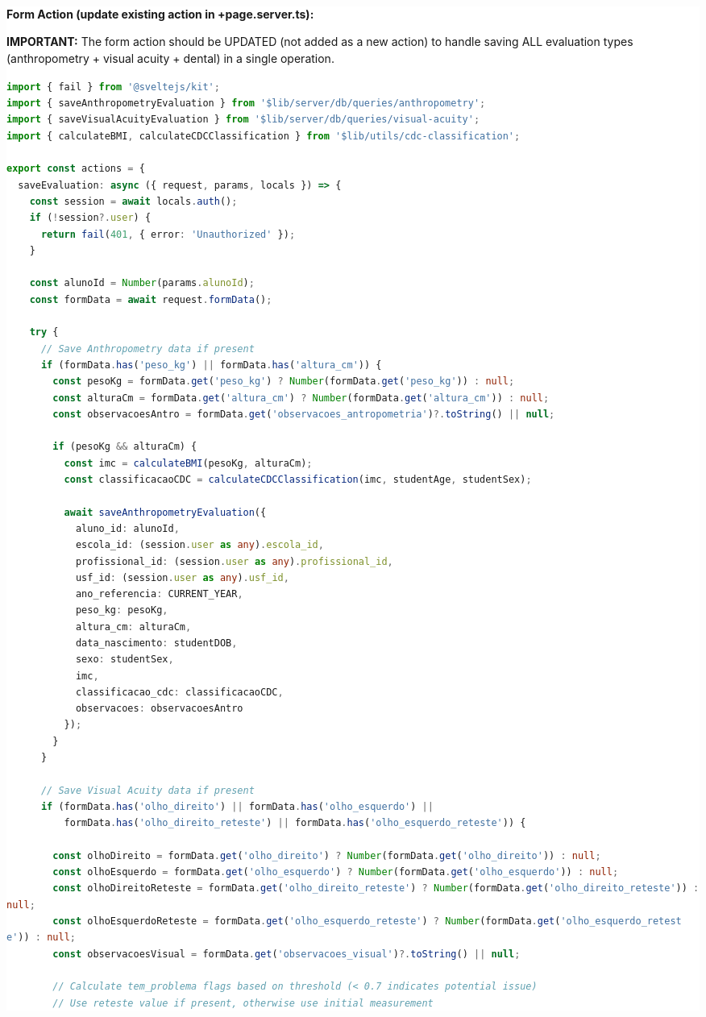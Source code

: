 **Form Action (update existing action in +page.server.ts):**

**IMPORTANT:** The form action should be UPDATED (not added as a new action) to handle saving ALL evaluation types (anthropometry + visual acuity + dental) in a single operation.

```typescript
import { fail } from '@sveltejs/kit';
import { saveAnthropometryEvaluation } from '$lib/server/db/queries/anthropometry';
import { saveVisualAcuityEvaluation } from '$lib/server/db/queries/visual-acuity';
import { calculateBMI, calculateCDCClassification } from '$lib/utils/cdc-classification';

export const actions = {
  saveEvaluation: async ({ request, params, locals }) => {
    const session = await locals.auth();
    if (!session?.user) {
      return fail(401, { error: 'Unauthorized' });
    }

    const alunoId = Number(params.alunoId);
    const formData = await request.formData();

    try {
      // Save Anthropometry data if present
      if (formData.has('peso_kg') || formData.has('altura_cm')) {
        const pesoKg = formData.get('peso_kg') ? Number(formData.get('peso_kg')) : null;
        const alturaCm = formData.get('altura_cm') ? Number(formData.get('altura_cm')) : null;
        const observacoesAntro = formData.get('observacoes_antropometria')?.toString() || null;

        if (pesoKg && alturaCm) {
          const imc = calculateBMI(pesoKg, alturaCm);
          const classificacaoCDC = calculateCDCClassification(imc, studentAge, studentSex);

          await saveAnthropometryEvaluation({
            aluno_id: alunoId,
            escola_id: (session.user as any).escola_id,
            profissional_id: (session.user as any).profissional_id,
            usf_id: (session.user as any).usf_id,
            ano_referencia: CURRENT_YEAR,
            peso_kg: pesoKg,
            altura_cm: alturaCm,
            data_nascimento: studentDOB,
            sexo: studentSex,
            imc,
            classificacao_cdc: classificacaoCDC,
            observacoes: observacoesAntro
          });
        }
      }

      // Save Visual Acuity data if present
      if (formData.has('olho_direito') || formData.has('olho_esquerdo') ||
          formData.has('olho_direito_reteste') || formData.has('olho_esquerdo_reteste')) {

        const olhoDireito = formData.get('olho_direito') ? Number(formData.get('olho_direito')) : null;
        const olhoEsquerdo = formData.get('olho_esquerdo') ? Number(formData.get('olho_esquerdo')) : null;
        const olhoDireitoReteste = formData.get('olho_direito_reteste') ? Number(formData.get('olho_direito_reteste')) : null;
        const olhoEsquerdoReteste = formData.get('olho_esquerdo_reteste') ? Number(formData.get('olho_esquerdo_reteste')) : null;
        const observacoesVisual = formData.get('observacoes_visual')?.toString() || null;

        // Calculate tem_problema flags based on threshold (< 0.7 indicates potential issue)
        // Use reteste value if present, otherwise use initial measurement
```